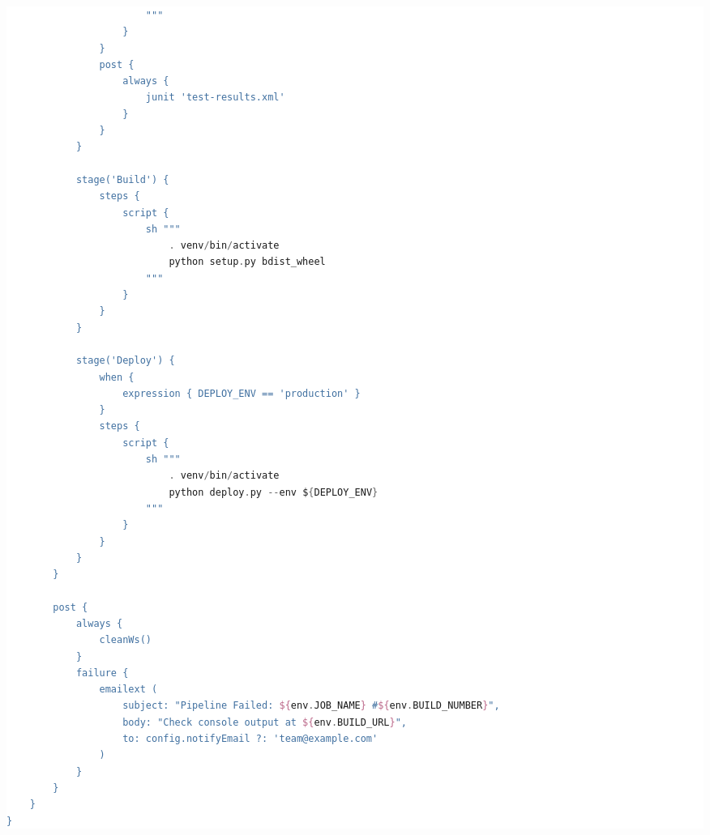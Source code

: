 ```groovy
                        """
                    }
                }
                post {
                    always {
                        junit 'test-results.xml'
                    }
                }
            }

            stage('Build') {
                steps {
                    script {
                        sh """
                            . venv/bin/activate
                            python setup.py bdist_wheel
                        """
                    }
                }
            }

            stage('Deploy') {
                when {
                    expression { DEPLOY_ENV == 'production' }
                }
                steps {
                    script {
                        sh """
                            . venv/bin/activate
                            python deploy.py --env ${DEPLOY_ENV}
                        """
                    }
                }
            }
        }

        post {
            always {
                cleanWs()
            }
            failure {
                emailext (
                    subject: "Pipeline Failed: ${env.JOB_NAME} #${env.BUILD_NUMBER}",
                    body: "Check console output at ${env.BUILD_URL}",
                    to: config.notifyEmail ?: 'team@example.com'
                )
            }
        }
    }
}
```
